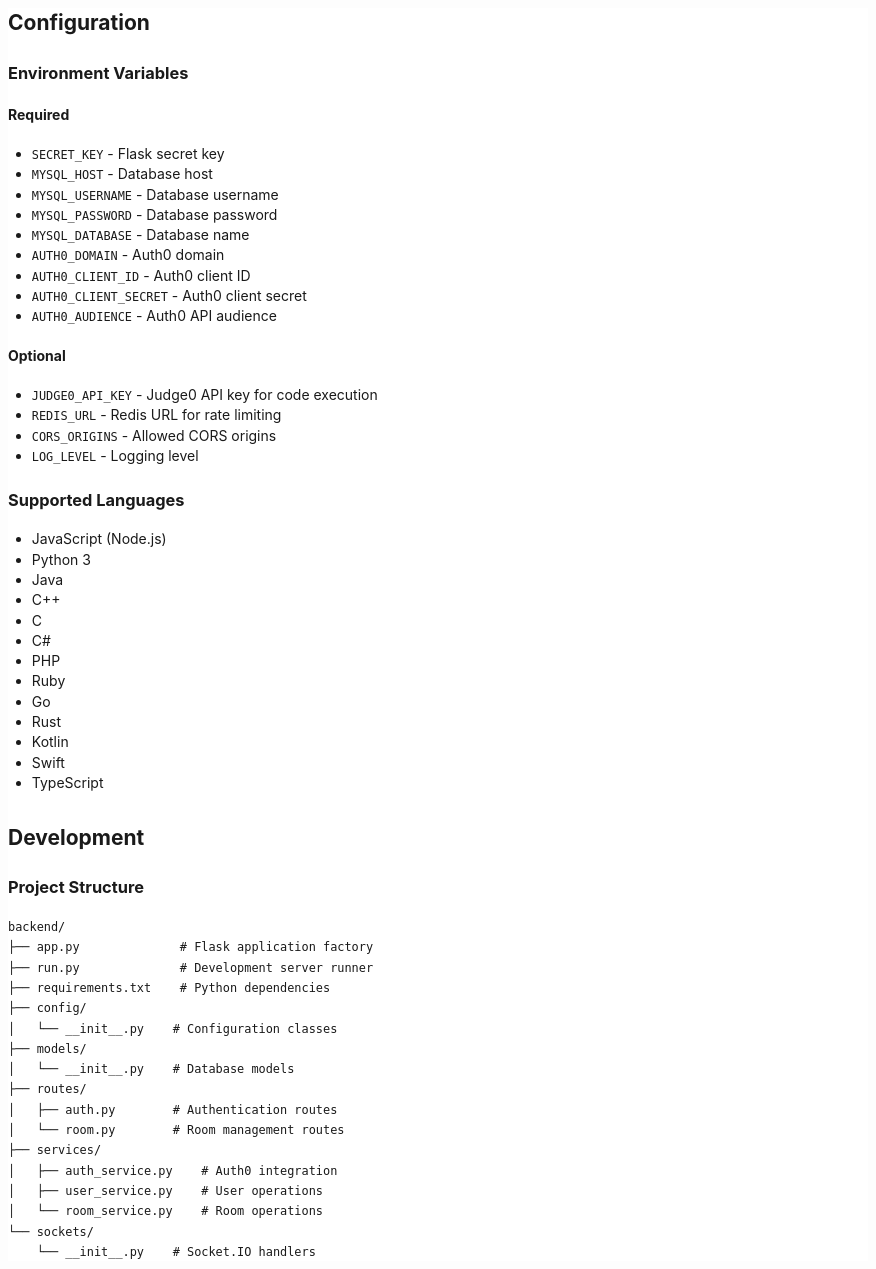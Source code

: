 ## Configuration

### Environment Variables

#### Required
- `SECRET_KEY` - Flask secret key
- `MYSQL_HOST` - Database host
- `MYSQL_USERNAME` - Database username
- `MYSQL_PASSWORD` - Database password
- `MYSQL_DATABASE` - Database name
- `AUTH0_DOMAIN` - Auth0 domain
- `AUTH0_CLIENT_ID` - Auth0 client ID
- `AUTH0_CLIENT_SECRET` - Auth0 client secret
- `AUTH0_AUDIENCE` - Auth0 API audience

#### Optional
- `JUDGE0_API_KEY` - Judge0 API key for code execution
- `REDIS_URL` - Redis URL for rate limiting
- `CORS_ORIGINS` - Allowed CORS origins
- `LOG_LEVEL` - Logging level

### Supported Languages
- JavaScript (Node.js)
- Python 3
- Java
- C++
- C
- C#
- PHP
- Ruby
- Go
- Rust
- Kotlin
- Swift
- TypeScript

## Development

### Project Structure
```
backend/
├── app.py              # Flask application factory
├── run.py              # Development server runner
├── requirements.txt    # Python dependencies
├── config/
│   └── __init__.py    # Configuration classes
├── models/
│   └── __init__.py    # Database models
├── routes/
│   ├── auth.py        # Authentication routes
│   └── room.py        # Room management routes
├── services/
│   ├── auth_service.py    # Auth0 integration
│   ├── user_service.py    # User operations
│   └── room_service.py    # Room operations
└── sockets/
    └── __init__.py    # Socket.IO handlers
```
